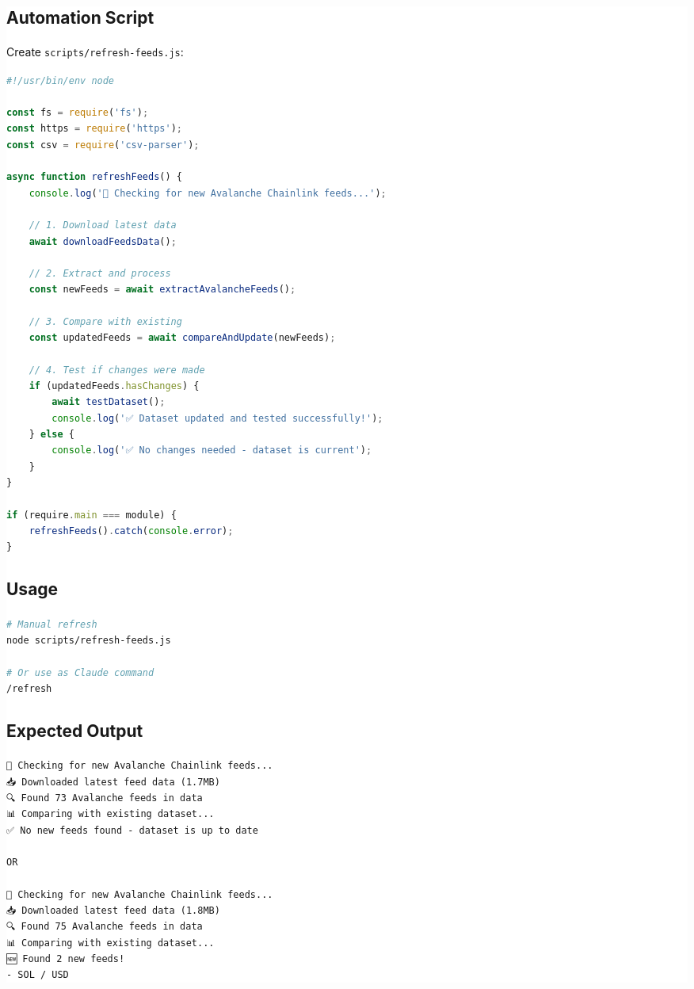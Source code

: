 ## Automation Script

Create `scripts/refresh-feeds.js`:
```javascript
#!/usr/bin/env node

const fs = require('fs');
const https = require('https');
const csv = require('csv-parser');

async function refreshFeeds() {
    console.log('🔄 Checking for new Avalanche Chainlink feeds...');
    
    // 1. Download latest data
    await downloadFeedsData();
    
    // 2. Extract and process
    const newFeeds = await extractAvalancheFeeds();
    
    // 3. Compare with existing
    const updatedFeeds = await compareAndUpdate(newFeeds);
    
    // 4. Test if changes were made
    if (updatedFeeds.hasChanges) {
        await testDataset();
        console.log('✅ Dataset updated and tested successfully!');
    } else {
        console.log('✅ No changes needed - dataset is current');
    }
}

if (require.main === module) {
    refreshFeeds().catch(console.error);
}
```

## Usage

```bash
# Manual refresh
node scripts/refresh-feeds.js

# Or use as Claude command
/refresh
```

## Expected Output

```
🔄 Checking for new Avalanche Chainlink feeds...
📥 Downloaded latest feed data (1.7MB)
🔍 Found 73 Avalanche feeds in data
📊 Comparing with existing dataset...
✅ No new feeds found - dataset is up to date

OR

🔄 Checking for new Avalanche Chainlink feeds...
📥 Downloaded latest feed data (1.8MB)  
🔍 Found 75 Avalanche feeds in data
📊 Comparing with existing dataset...
🆕 Found 2 new feeds!
- SOL / USD
```
